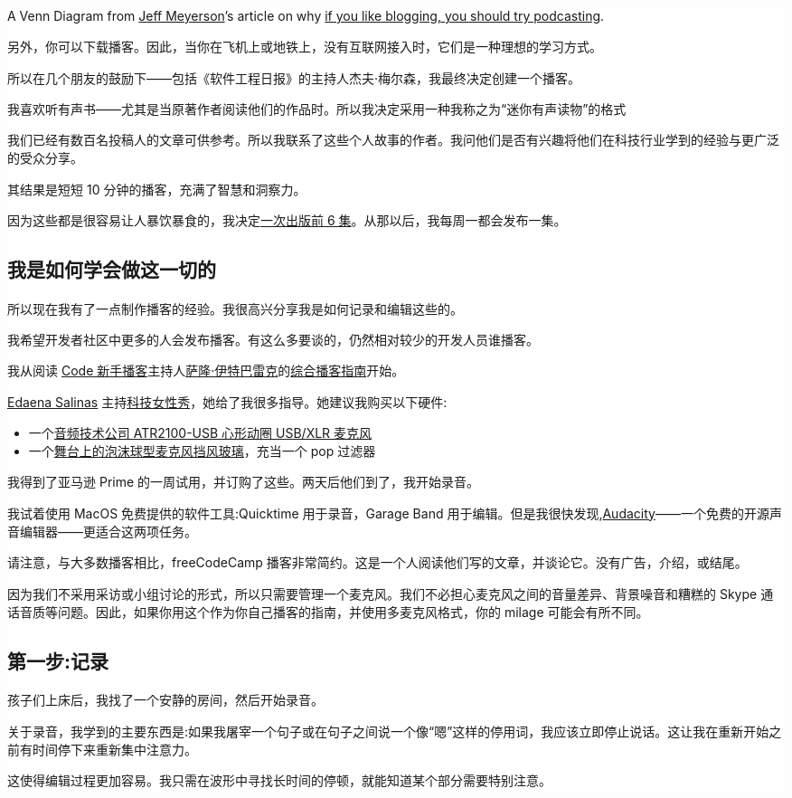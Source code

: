 A Venn Diagram from [Jeff Meyerson](https://www.freecodecamp.org/news/a-month-ago-i-knew-nothing-about-podcasting-50-000-downloads-later-heres-what-i-ve-learned-2d7082a28f27/undefined)’s article on why [if you like blogging, you should try podcasting](https://medium.freecodecamp.org/if-you-like-blogging-you-should-try-podcasting-heres-how-to-get-started-a5907ce7fe46).

另外，你可以下载播客。因此，当你在飞机上或地铁上，没有互联网接入时，它们是一种理想的学习方式。

所以在几个朋友的鼓励下——包括《软件工程日报》的主持人杰夫·梅尔森，我最终决定创建一个播客。

我喜欢听有声书——尤其是当原著作者阅读他们的作品时。所以我决定采用一种我称之为“迷你有声读物”的格式

我们已经有数百名投稿人的文章可供参考。所以我联系了这些个人故事的作者。我问他们是否有兴趣将他们在科技行业学到的经验与更广泛的受众分享。

其结果是短短 10 分钟的播客，充满了智慧和洞察力。

因为这些都是很容易让人暴饮暴食的，我决定[一次出版前 6 集](https://medium.freecodecamp.org/the-first-6-episodes-of-the-new-freecodecamp-podcast-ready-for-you-to-binge-on-e9391055edc0)。从那以后，我每周一都会发布一集。

## 我是如何学会做这一切的

所以现在我有了一点制作播客的经验。我很高兴分享我是如何记录和编辑这些的。

我希望开发者社区中更多的人会发布播客。有这么多要谈的，仍然相对较少的开发人员谁播客。

我从阅读 [Code 新手播客](https://www.codenewbie.org/podcast)主持人[萨隆·伊特巴雷克](https://www.freecodecamp.org/news/a-month-ago-i-knew-nothing-about-podcasting-50-000-downloads-later-heres-what-i-ve-learned-2d7082a28f27/undefined)的[综合播客指南](https://medium.com/@saronyitbarek/everything-i-learned-about-podcasting-at-the-podcast-movement-4366c1fc4aac)开始。

[Edaena Salinas](https://twitter.com/edaenas) 主持[科技女性秀](https://thewomenintechshow.com/)，她给了我很多指导。她建议我购买以下硬件:

*   一个[音频技术公司 ATR2100-USB 心形动圈 USB/XLR 麦克风](https://www.amazon.com/gp/product/B004QJOZS4/ref=as_li_tl?ie=UTF8&camp=1789&creative=9325&creativeASIN=B004QJOZS4&linkCode=as2&tag=out0b4b-20&linkId=112c3d876b904ed55268820208990fbd)
*   一个[舞台上的泡沫球型麦克风挡风玻璃](https://www.amazon.com/gp/product/B0002GXF8Q/ref=as_li_tl?ie=UTF8&camp=1789&creative=9325&creativeASIN=B0002GXF8Q&linkCode=as2&tag=out0b4b-20&linkId=4fbb97ec4908ee9d1cc6ad231f6bc580)，充当一个 pop 过滤器

我得到了亚马逊 Prime 的一周试用，并订购了这些。两天后他们到了，我开始录音。

我试着使用 MacOS 免费提供的软件工具:Quicktime 用于录音，Garage Band 用于编辑。但是我很快发现,[Audacity](http://www.audacityteam.org/download/)——一个免费的开源声音编辑器——更适合这两项任务。

请注意，与大多数播客相比，freeCodeCamp 播客非常简约。这是一个人阅读他们写的文章，并谈论它。没有广告，介绍，或结尾。

因为我们不采用采访或小组讨论的形式，所以只需要管理一个麦克风。我们不必担心麦克风之间的音量差异、背景噪音和糟糕的 Skype 通话音质等问题。因此，如果你用这个作为你自己播客的指南，并使用多麦克风格式，你的 milage 可能会有所不同。

## 第一步:记录

孩子们上床后，我找了一个安静的房间，然后开始录音。

关于录音，我学到的主要东西是:如果我屠宰一个句子或在句子之间说一个像“嗯”这样的停用词，我应该立即停止说话。这让我在重新开始之前有时间停下来重新集中注意力。

这使得编辑过程更加容易。我只需在波形中寻找长时间的停顿，就能知道某个部分需要特别注意。
